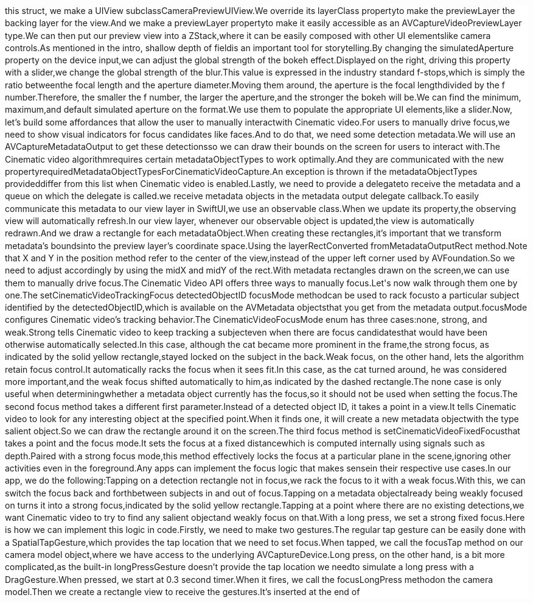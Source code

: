 this struct, we make a UIView subclassCameraPreviewUIView.We override its layerClass propertyto make the previewLayer the backing layer for the view.And we make a previewLayer propertyto make it easily accessible as an AVCaptureVideoPreviewLayer type.We can then put our preview view into a ZStack,where it can be easily composed with other UI elementslike camera controls.As mentioned in the intro, shallow depth of fieldis an important tool for storytelling.By changing the simulatedAperture property on the device input,we can adjust the global strength of the bokeh effect.Displayed on the right, driving this property with a slider,we change the global strength of the blur.This value is expressed in the industry standard f-stops,which is simply the ratio betweenthe focal length and the aperture diameter.Moving them around, the aperture is the focal lengthdivided by the f number.Therefore, the smaller the f number, the larger the aperture,and the stronger the bokeh will be.We can find the minimum, maximum,and default simulated aperture on the format.We use them to populate the appropriate UI elements,like a slider.Now, let’s build some affordances that allow the user to manually interactwith Cinematic video.For users to manually drive focus,we need to show visual indicators for focus candidates like faces.And to do that, we need some detection metadata.We will use an AVCaptureMetadataOutput to get these detectionsso we can draw their bounds on the screen for users to interact with.The Cinematic video algorithmrequires certain metadataObjectTypes to work optimally.And they are communicated with the new propertyrequiredMetadataObjectTypesForCinematicVideoCapture.An exception is thrown if the metadataObjectTypes provideddiffer from this list when Cinematic video is enabled.Lastly, we need to provide a delegateto receive the metadata and a queue on which the delegate is called.we receive metadata objects in the metadata output delegate callback.To easily communicate this metadata to our view layer in SwiftUI,we use an observable class.When we update its property,the observing view will automatically refresh.In our view layer, whenever our observable object is updated,the view is automatically redrawn.And we draw a rectangle for each metadataObject.When creating these rectangles,it’s important that we transform metadata’s boundsinto the preview layer’s coordinate space.Using the layerRectConverted fromMetadataOutputRect method.Note that X and Y in the position method refer to the center of the view,instead of the upper left corner used by AVFoundation.So we need to adjust accordingly by using the midX and midY of the rect.With metadata rectangles drawn on the screen,we can use them to manually drive focus.The Cinematic Video API offers three ways to manually focus.Let's now walk through them one by one.The setCinematicVideoTrackingFocus detectedObjectID focusMode methodcan be used to rack focusto a particular subject identified by the detectedObjectID,which is available on the AVMetadata objectsthat you get from the metadata output.focusMode configures Cinematic video’s tracking behavior.The CinematicVideoFocusMode enum has three cases:none, strong, and weak.Strong tells Cinematic video to keep tracking a subjecteven when there are focus candidatesthat would have been otherwise automatically selected.In this case, although the cat became more prominent in the frame,the strong focus, as indicated by the solid yellow rectangle,stayed locked on the subject in the back.Weak focus, on the other hand, lets the algorithm retain focus control.It automatically racks the focus when it sees fit.In this case, as the cat turned around, he was considered more important,and the weak focus shifted automatically to him,as indicated by the dashed rectangle.The none case is only useful when determiningwhether a metadata object currently has the focus,so it should not be used when setting the focus.The second focus method takes a different first parameter.Instead of a detected object ID, it takes a point in a view.It tells Cinematic video to look for any interesting object at the specified point.When it finds one, it will create a new metadata objectwith the type salient object.So we can draw the rectangle around it on the screen.The third focus method is setCinematicVideoFixedFocusthat takes a point and the focus mode.It sets the focus at a fixed distancewhich is computed internally using signals such as depth.Paired with a strong focus mode,this method effectively locks the focus at a particular plane in the scene,ignoring other activities even in the foreground.Any apps can implement the focus logic that makes sensein their respective use cases.In our app, we do the following:Tapping on a detection rectangle not in focus,we rack the focus to it with a weak focus.With this, we can switch the focus back and forthbetween subjects in and out of focus.Tapping on a metadata objectalready being weakly focused on turns it into a strong focus,indicated by the solid yellow rectangle.Tapping at a point where there are no existing detections,we want Cinematic video to try to find any salient objectand weakly focus on that.With a long press, we set a strong fixed focus.Here is how we can implement this logic in code.Firstly, we need to make two gestures.The regular tap gesture can be easily done with a SpatialTapGesture,which provides the tap location that we need to set focus.When tapped, we call the focusTap method on our camera model object,where we have access to the underlying AVCaptureDevice.Long press, on the other hand, is a bit more complicated,as the built-in longPressGesture doesn’t provide the tap location we needto simulate a long press with a DragGesture.When pressed, we start at 0.3 second timer.When it fires, we call the focusLongPress methodon the camera model.Then we create a rectangle view to receive the gestures.It’s inserted at the end of